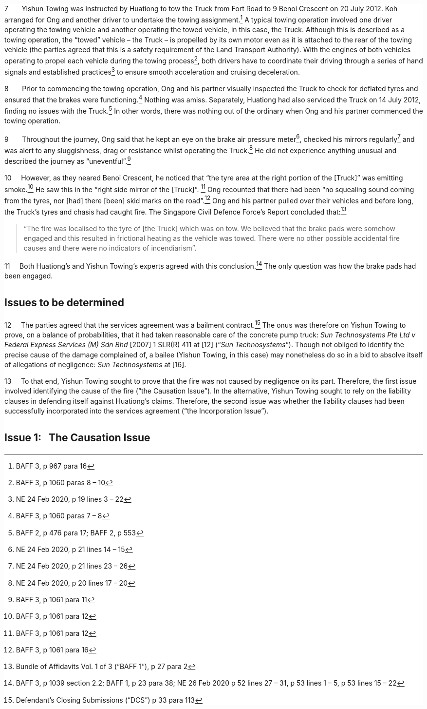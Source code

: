 7       Yishun Towing was instructed by Huationg to tow the Truck from Fort Road to 9 Benoi Crescent on 20 July 2012. Koh arranged for Ong and another driver to undertake the towing assignment.[^21] A typical towing operation involved one driver operating the towing vehicle and another operating the towed vehicle, in this case, the Truck. Although this is described as a towing operation, the “towed” vehicle – the Truck – is propelled by its own motor even as it is attached to the rear of the towing vehicle (the parties agreed that this is a safety requirement of the Land Transport Authority). With the engines of both vehicles operating to propel each vehicle during the towing process[^22], both drivers have to coordinate their driving through a series of hand signals and established practices[^23] to ensure smooth acceleration and cruising deceleration.

8       Prior to commencing the towing operation, Ong and his partner visually inspected the Truck to check for deflated tyres and ensured that the brakes were functioning.[^24] Nothing was amiss. Separately, Huationg had also serviced the Truck on 14 July 2012, finding no issues with the Truck.[^25] In other words, there was nothing out of the ordinary when Ong and his partner commenced the towing operation.

9       Throughout the journey, Ong said that he kept an eye on the brake air pressure meter[^26], checked his mirrors regularly[^27] and was alert to any sluggishness, drag or resistance whilst operating the Truck.[^28] He did not experience anything unusual and described the journey as “uneventful”.[^29]

10     However, as they neared Benoi Crescent, he noticed that “the tyre area at the right portion of the \[Truck\]” was emitting smoke.[^30] He saw this in the “right side mirror of the \[Truck\]”. [^31] Ong recounted that there had been “no squealing sound coming from the tyres, nor \[had\] there \[been\] skid marks on the road”.[^32] Ong and his partner pulled over their vehicles and before long, the Truck’s tyres and chasis had caught fire. The Singapore Civil Defence Force’s Report concluded that:[^33]

> “The fire was localised to the tyre of \[the Truck\] which was on tow. We believed that the brake pads were somehow engaged and this resulted in frictional heating as the vehicle was towed. There were no other possible accidental fire causes and there were no indicators of incendiarism”.

11     Both Huationg’s and Yishun Towing’s experts agreed with this conclusion.[^34] The only question was how the brake pads had been engaged.

## Issues to be determined

12     The parties agreed that the services agreement was a bailment contract.[^35] The onus was therefore on Yishun Towing to prove, on a balance of probabilities, that it had taken reasonable care of the concrete pump truck: _Sun Technosystems Pte Ltd v Federal Express Services (M) Sdn Bhd_ <span class="citation">\[2007\] 1 SLR(R) 411</span> at \[12\] (“_Sun Technosystems_”). Though not obliged to identify the precise cause of the damage complained of, a bailee (Yishun Towing, in this case) may nonetheless do so in a bid to absolve itself of allegations of negligence: _Sun Technosystems_ at \[16\].

13     To that end, Yishun Towing sought to prove that the fire was not caused by negligence on its part. Therefore, the first issue involved identifying the cause of the fire (“the Causation Issue”). In the alternative, Yishun Towing sought to rely on the liability clauses in defending itself against Huationg’s claims. Therefore, the second issue was whether the liability clauses had been successfully incorporated into the services agreement (“the Incorporation Issue”).

## Issue 1:   The Causation Issue


[^1]: Notes of evidence (“NE”) 26 Feb 2020, p 29 lines 12 – 22
[^2]: NE 24 Feb 2020, p18 lines 6 – 10
[^3]: Bundle of Affidavits Vol. 3 of 3 (“BAFF 3”), p 1061 para 11
[^4]: BAFF 3, p 1061 para 12
[^5]: Bundle of Affidavits Vol. 2 of 3 (“BAFF 2”) p 597
[^6]: BAFF 3, p 726 para 5
[^7]: BAFF 3 p 726 para 8; BAFF 2 p 474 para 10
[^8]: BAFF 2, p 471 para 1
[^9]: BAFF 3, p 964 para 1
[^10]: BAFF 2, p 474 para 8; NE 20 Feb 2020, p 41 lines 19 - 21
[^11]: BAFF 2, p 474 para 10; NE 20 Feb 2020, p 42 lines 15 - 17
[^12]: NE 20 Feb 2020, p 42 lines 18 – 20; BAFF 2 p 484 para 40
[^13]: NE 20 Feb 2020, p 42 lines 21 – 23
[^14]: Bundle of Documents Volume 2 of 4 (“BDOC 2”), pp 543 - 766
[^15]: BDOC 2, p 544
[^16]: BAFF 2, pp 483 – 484, para 38; BAFF 3, p 727 para 9
[^17]: BDOC 2, p 543
[^18]: NE 20 Feb 2020, p 17 lines 14 – 16
[^19]: NE 20 Feb 2020, p 17 lines 27 – 29
[^20]: NE 20 Feb 2020, p 17 lines 20 – 22
[^21]: BAFF 3, p 967 para 16
[^22]: BAFF 3, p 1060 paras 8 – 10
[^23]: NE 24 Feb 2020, p 19 lines 3 – 22
[^24]: BAFF 3, p 1060 paras 7 – 8
[^25]: BAFF 2, p 476 para 17; BAFF 2, p 553
[^26]: NE 24 Feb 2020, p 21 lines 14 – 15
[^27]: NE 24 Feb 2020, p 21 lines 23 – 26
[^28]: NE 24 Feb 2020, p 20 lines 17 – 20
[^29]: BAFF 3, p 1061 para 11
[^30]: BAFF 3, p 1061 para 12
[^31]: BAFF 3, p 1061 para 12
[^32]: BAFF 3, p 1061 para 16
[^33]: Bundle of Affidavits Vol. 1 of 3 (“BAFF 1”), p 27 para 2
[^34]: BAFF 3, p 1039 section 2.2; BAFF 1, p 23 para 38; NE 26 Feb 2020 p 52 lines 27 – 31, p 53 lines 1 – 5, p 53 lines 15 – 22
[^35]: Defendant’s Closing Submissions (“DCS”) p 33 para 113
[^36]: NE 26 Feb 2020, p 67 lines 26 – 30
[^37]: NE 26 Feb 2020, p 66 lines 22 - 23
[^38]: NE 24 Feb 2020, p 3 lines 23 – 28
[^39]: BAFF 3 1060 para 4
[^40]: NE 24 Feb 2020, p 4 lines 25 – 28
[^41]: NE 18 Feb 2020, p 51 lines 20 - 24
[^42]: NE 26 Feb 2020, p 38 lines 11 – 13
[^43]: BDOC 2, p 519 (video)
[^44]: NE 18 Feb 2020, p51 lines 15 - 16
[^45]: BDOC 2, p 535
[^46]: NE 26 Feb 2020, p 40 lines 25 – 26
[^47]: BAFF 3, p 1061 para 16
[^48]: NE 26 Feb 2020, p 41 lines 7 – 15
[^49]: NE 26 Feb 2020, p 64 lines 22 – 29
[^50]: Bundle of Documents Volume 1 of 4 (“BDOC 1”), p 216
[^51]: BAFF 3, p 1043 (diagram); NE 26 Feb 2020, p 80 lines 19 – 22
[^52]: NE 26 Feb 2020, p 77 lines 27 – 31; p 78 lines 1 – 19
[^53]: NE 26 Feb 2020, p 33 lines 13 – 18
[^54]: NE 26 Feb 2020, p 33 lines 24 – 26
[^55]: NE 26 Feb 2020, p 21 lines 27 - 31
[^56]: Bundle of Documents Volume 4 of 4 (“BDOC 4”), pp 1297 – 1300
[^57]: NE 26 Feb 2020, p 33 lines 30 - 31
[^58]: NE 26 Feb 2020, p 24 lines 16 – 18
[^59]: NE 24 Feb 2020, p 17 lines 6 – 8
[^60]: NE 26 Feb 2020, p 29 lines 12 – 22
[^61]: NE 24 Feb 2020, p 16 lines 30 – 31
[^62]: NE 24 Feb 2020, p 18 lines 6 – 7
[^63]: NE 26 Feb 2020, p 67 line 28; Plaintiff’s Closing Submissions (“PWS”), p 35 para 71
[^64]: NE 26 Feb 2020 p 62 lines 5 – 8
[^65]: NE 26 Feb 2020 p 62 lines 18 – 30
[^66]: BAFF 3, p 1011 para 18(ii); BAFF 1, p 19 para 10
[^67]: BAFF 3, p 1011 para 18(ii); BAFF 1, p 19 para 10
[^68]: NE 24 Feb 2020, p 15 lines 22 - 23
[^69]: NE 26 Feb 2020, p 97 lines 10 - 25
[^70]: NE 18 Feb 2020, p 60 lines 31 – 32
[^71]: NE 26 Feb 2020, p 75 line 16
[^72]: NE 26 Feb 2020, p 89 lines 12 – 13
[^73]: BAFF 3, p 1011 para 18(ii); BAFF 1, p 19 para 10
[^74]: NE 26 Feb 2020, p 89 lines 12 – 16
[^75]: NE 26 Feb 2020, p 61 lines 27 – 28
[^76]: PWS p 43 para 91 – p 47 para 103
[^77]: PWS p 47 para 104 – p 105
[^78]: PWS p 40 para 85 – p 42 para 90
[^79]: NE 20 Feb 2020, p17, lines 9 - 16
[^80]: NE 20 Feb 2020, p17 lines 27 - 29
[^81]: Defendant’s Closing Submissions (“DCS”), p 62 para 207(i)
[^82]: NE 20 Feb 2020 p 42 lines 15 - 20
[^83]: NE 20 Feb 2020 p 14 lines 11 - 18
[^84]: DCS p62 para 207(ii)
[^85]: DCS p62 para 207(ii)
[^86]: DCS p67 para 220
[^87]: BAFF 2, p 484 para 39
[^88]: DCS p 63 para 209
